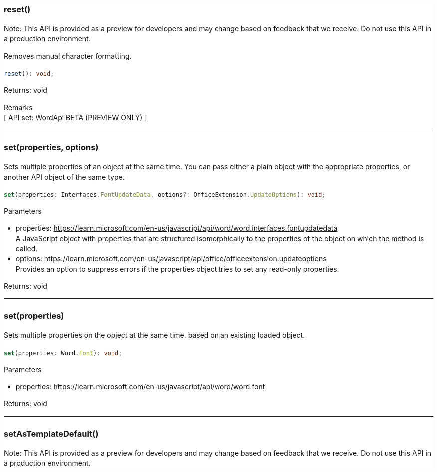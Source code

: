 ### reset()

Note: This API is provided as a preview for developers and may change based on feedback that we receive. Do not use this API in a production environment.

Removes manual character formatting.

```typescript
reset(): void;
```

Returns: void

Remarks  
[ API set: WordApi BETA (PREVIEW ONLY) ]

---

### set(properties, options)

Sets multiple properties of an object at the same time. You can pass either a plain object with the appropriate properties, or another API object of the same type.

```typescript
set(properties: Interfaces.FontUpdateData, options?: OfficeExtension.UpdateOptions): void;
```

Parameters
- properties: https://learn.microsoft.com/en-us/javascript/api/word/word.interfaces.fontupdatedata  
  A JavaScript object with properties that are structured isomorphically to the properties of the object on which the method is called.
- options: https://learn.microsoft.com/en-us/javascript/api/office/officeextension.updateoptions  
  Provides an option to suppress errors if the properties object tries to set any read-only properties.

Returns: void

---

### set(properties)

Sets multiple properties on the object at the same time, based on an existing loaded object.

```typescript
set(properties: Word.Font): void;
```

Parameters
- properties: https://learn.microsoft.com/en-us/javascript/api/word/word.font

Returns: void

---

### setAsTemplateDefault()

Note: This API is provided as a preview for developers and may change based on feedback that we receive. Do not use this API in a production environment.

